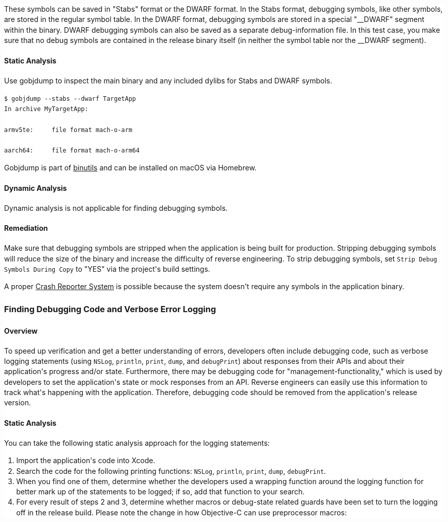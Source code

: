 These symbols can be saved in "Stabs" format or the DWARF format. In the Stabs format, debugging symbols, like other symbols, are stored in the regular symbol table. In the DWARF format, debugging symbols are stored in a special "\_\_DWARF" segment within the binary. DWARF debugging symbols can also be saved as a separate debug-information file. In this test case, you make sure that no debug symbols are contained in the release binary itself (in neither the symbol table nor the \_\_DWARF segment).

#### Static Analysis

Use gobjdump to inspect the main binary and any included dylibs for Stabs and DWARF symbols.

```
$ gobjdump --stabs --dwarf TargetApp
In archive MyTargetApp:

armv5te:     file format mach-o-arm

aarch64:     file format mach-o-arm64
```

Gobjdump is part of [binutils](https://www.gnu.org/s/binutils/ "Binutils") and can be installed on macOS via Homebrew.

#### Dynamic Analysis

Dynamic analysis is not applicable for finding debugging symbols.

#### Remediation

Make sure that debugging symbols are stripped when the application is being built for production. Stripping debugging symbols will reduce the size of the binary and increase the difficulty of reverse engineering. To strip debugging symbols, set `Strip Debug Symbols During Copy` to "YES" via the project's build settings.

A proper [Crash Reporter System](https://developer.apple.com/library/content/documentation/IDEs/Conceptual/AppDistributionGuide/AnalyzingCrashReports/AnalyzingCrashReports.html) is possible because the system doesn't require any symbols in the application binary.

### Finding Debugging Code and Verbose Error Logging

#### Overview

To speed up verification and get a better understanding of errors, developers often include debugging code, such as verbose logging statements (using `NSLog`, `println`, `print`, `dump`, and `debugPrint`) about responses from their APIs and about their application's progress and/or state. Furthermore, there may be debugging code for "management-functionality," which is used by developers to set the application's state or mock responses from an API. Reverse engineers can easily use this information to track what's happening with the application. Therefore, debugging code should be removed from the application's release version.

#### Static Analysis

You can take the following static analysis approach for the logging statements:

1.	Import the application's code into Xcode.
2.	Search the code for the following printing functions: `NSLog`, `println`, `print`, `dump`, `debugPrint`.
3.	When you find one of them, determine whether the developers used a wrapping function around the logging function for better mark up of the statements to be logged; if so, add that function to your search.
4.	For every result of steps 2 and 3, determine whether macros or debug-state related guards have been set to turn the logging off in the release build. Please note the change in how Objective-C can use preprocessor macros:
